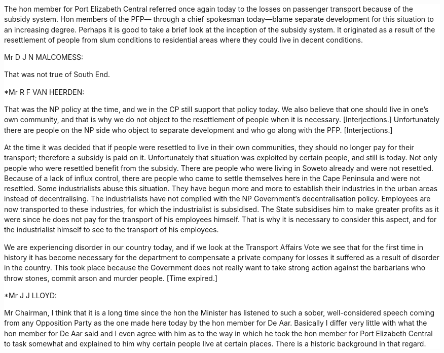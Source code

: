 <p>The hon member for Port Elizabeth Central referred once again today to the losses on passenger transport because of the subsidy <span class="col_3311-3312" refersTo="page_0527"/>system. Hon members of the PFP&#x2014; through a chief spokesman today&#x2014;blame separate development for this situation to an increasing degree. Perhaps it is good to take a brief look at the inception of the subsidy system. It originated as a result of the resettlement of people from slum conditions to residential areas where they could live in decent conditions.</p>

</speech>

<speech by="#malcomess">

<from>Mr <person refersTo="hansard_za">D J N MALCOMESS</person>:</from>

<p>That was not true of South End.</p>

</speech>

<speech by="#van_heerden">

<from>*Mr <person refersTo="hansard_za">R F VAN HEERDEN</person>:</from>

<p>That was the NP policy at the time, and we in the CP still support that policy today. We also believe that one should live in one&#x2019;s own community, and that is why we do not object to the resettlement of people when it is necessary. [Interjections.] Unfortunately there are people on the NP side who object to separate development and who go along with the PFP. [Interjections.]</p>

<p>At the time it was decided that if people were resettled to live in their own communities, they should no longer pay for their transport; therefore a subsidy is paid on it. Unfortunately that situation was exploited by certain people, and still is today. Not only people who were resettled benefit from the subsidy. There are people who were living in Soweto already and were not resettled. Because of a lack of influx control, there are people who came to settle themselves here in the Cape Peninsula and were not resettled. Some industrialists abuse this situation. They have begun more and more to establish their industries in the urban areas instead of decentralising. The industrialists have not complied with the NP Government&#x2019;s decentralisation policy. Employees are now transported to these industries, for which the industrialist is subsidised. The State subsidises him to make greater profits as it were since he does not pay for the transport of his employees himself. That is why it is necessary to consider this aspect, and for the industrialist himself to see to the transport of his employees.</p>

<p>We are experiencing disorder in our country today, and if we look at the Transport Affairs Vote we see that for the first time in history it has become necessary for the department to compensate a private company for losses it suffered as a result of disorder in the country. This took place because the Government does not really want to take strong action against the barbarians who throw stones, commit arson and murder people. [Time expired.]</p>

</speech>

<speech by="#lloyd">

<from>*Mr <person refersTo="hansard_za">J J LLOYD</person>:</from>

<p>Mr Chairman, I think that it is a long time since the hon the Minister has listened to such a sober, well-considered speech coming from any Opposition Party as the one made here today by the hon member for De Aar. Basically I differ very little with what the hon member for De Aar said and I even agree with him as to the way in which he took the hon member for Port Elizabeth Central to task somewhat and explained to him why certain people live at certain places. There is a historic background in that regard.</p>
